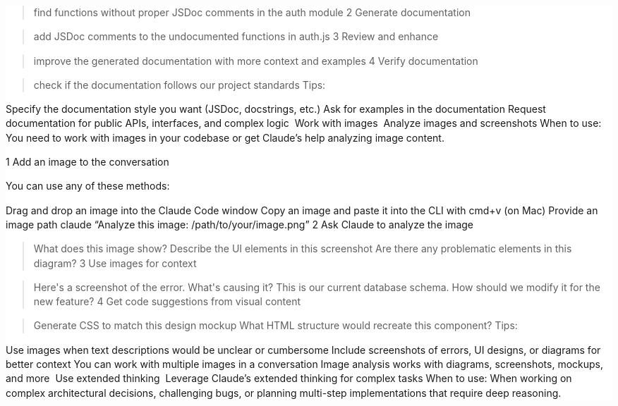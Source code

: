 > find functions without proper JSDoc comments in the auth module
> 2
> Generate documentation

> add JSDoc comments to the undocumented functions in auth.js
> 3
> Review and enhance

> improve the generated documentation with more context and examples
> 4
> Verify documentation

> check if the documentation follows our project standards
> Tips:

Specify the documentation style you want (JSDoc, docstrings, etc.)
Ask for examples in the documentation
Request documentation for public APIs, interfaces, and complex logic
​
Work with images
​
Analyze images and screenshots
When to use: You need to work with images in your codebase or get Claude’s help analyzing image content.

1
Add an image to the conversation

You can use any of these methods:

Drag and drop an image into the Claude Code window
Copy an image and paste it into the CLI with cmd+v (on Mac)
Provide an image path claude “Analyze this image: /path/to/your/image.png”
2
Ask Claude to analyze the image

> What does this image show?
> Describe the UI elements in this screenshot
> Are there any problematic elements in this diagram?
> 3
> Use images for context

> Here's a screenshot of the error. What's causing it?
> This is our current database schema. How should we modify it for the new feature?
> 4
> Get code suggestions from visual content

> Generate CSS to match this design mockup
> What HTML structure would recreate this component?
> Tips:

Use images when text descriptions would be unclear or cumbersome
Include screenshots of errors, UI designs, or diagrams for better context
You can work with multiple images in a conversation
Image analysis works with diagrams, screenshots, mockups, and more
​
Use extended thinking
​
Leverage Claude’s extended thinking for complex tasks
When to use: When working on complex architectural decisions, challenging bugs, or planning multi-step implementations that require deep reasoning.
